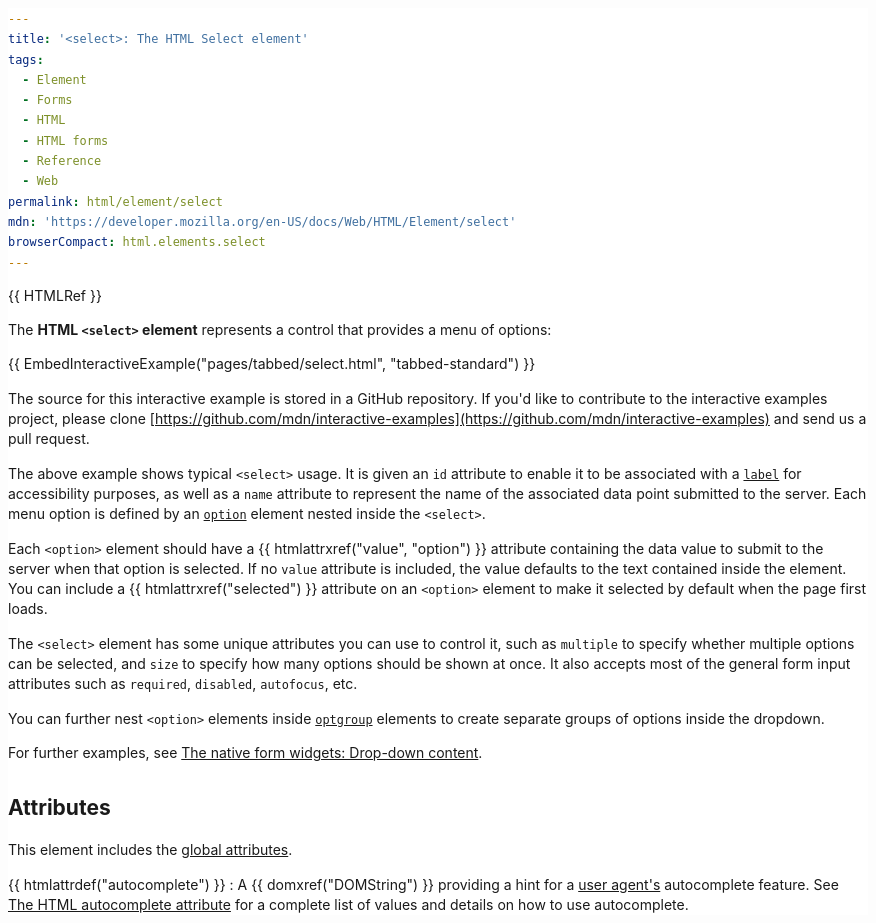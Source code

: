```yaml
---
title: '<select>: The HTML Select element'
tags:
  - Element
  - Forms
  - HTML
  - HTML forms
  - Reference
  - Web
permalink: html/element/select
mdn: 'https://developer.mozilla.org/en-US/docs/Web/HTML/Element/select'
browserCompact: html.elements.select
---
```

{{ HTMLRef }}

The **HTML `<select>` element** represents a control that provides a menu of options:

{{ EmbedInteractiveExample("pages/tabbed/select.html", "tabbed-standard") }}

The source for this interactive example is stored in a GitHub repository. If you'd like to contribute to the interactive examples project, please clone [https://github.com/mdn/interactive-examples](https://github.com/mdn/interactive-examples) and send us a pull request.

The above example shows typical `<select>` usage. It is given an `id` attribute to enable it to be associated with a [`label`](/html/element/label/) for accessibility purposes, as well as a `name` attribute to represent the name of the associated data point submitted to the server. Each menu option is defined by an [`option`](/html/element/option/) element nested inside the `<select>`.

Each `<option>` element should have a {{ htmlattrxref("value", "option") }} attribute containing the data value to submit to the server when that option is selected. If no `value` attribute is included, the value defaults to the text contained inside the element. You can include a {{ htmlattrxref("selected") }} attribute on an `<option>` element to make it selected by default when the page first loads.

The `<select>` element has some unique attributes you can use to control it, such as `multiple` to specify whether multiple options can be selected, and `size` to specify how many options should be shown at once. It also accepts most of the general form input attributes such as `required`, `disabled`, `autofocus`, etc.

You can further nest `<option>` elements inside [`optgroup`](/html/element/optgroup/) elements to create separate groups of options inside the dropdown.

For further examples, see [The native form widgets: Drop-down content](/en-US/docs/Learn/HTML/Forms/The_native_form_widgets#Drop-down_content).

## Attributes

This element includes the [global attributes](/html/global_attributes).

{{ htmlattrdef("autocomplete") }}
: A {{ domxref("DOMString") }} providing a hint for a [user agent's](/glossary/user_agent/) autocomplete feature. See [The HTML autocomplete attribute](/html/attributes/autocomplete) for a complete list of values and details on how to use autocomplete.
